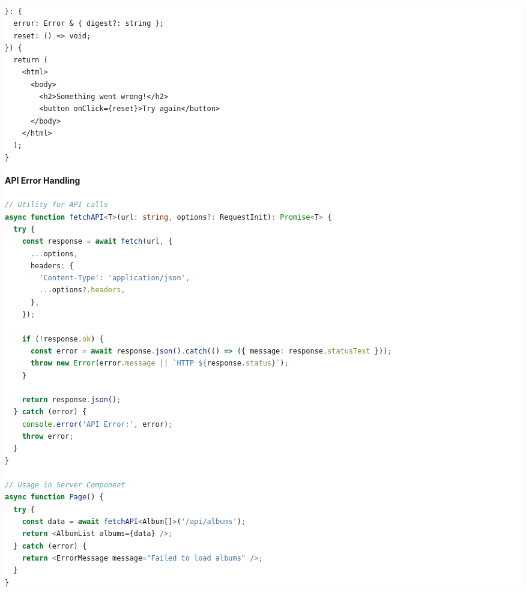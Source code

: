 ```tsx
}: {
  error: Error & { digest?: string };
  reset: () => void;
}) {
  return (
    <html>
      <body>
        <h2>Something went wrong!</h2>
        <button onClick={reset}>Try again</button>
      </body>
    </html>
  );
}
```

#### API Error Handling
```typescript
// Utility for API calls
async function fetchAPI<T>(url: string, options?: RequestInit): Promise<T> {
  try {
    const response = await fetch(url, {
      ...options,
      headers: {
        'Content-Type': 'application/json',
        ...options?.headers,
      },
    });

    if (!response.ok) {
      const error = await response.json().catch(() => ({ message: response.statusText }));
      throw new Error(error.message || `HTTP ${response.status}`);
    }

    return response.json();
  } catch (error) {
    console.error('API Error:', error);
    throw error;
  }
}

// Usage in Server Component
async function Page() {
  try {
    const data = await fetchAPI<Album[]>('/api/albums');
    return <AlbumList albums={data} />;
  } catch (error) {
    return <ErrorMessage message="Failed to load albums" />;
  }
}
```

